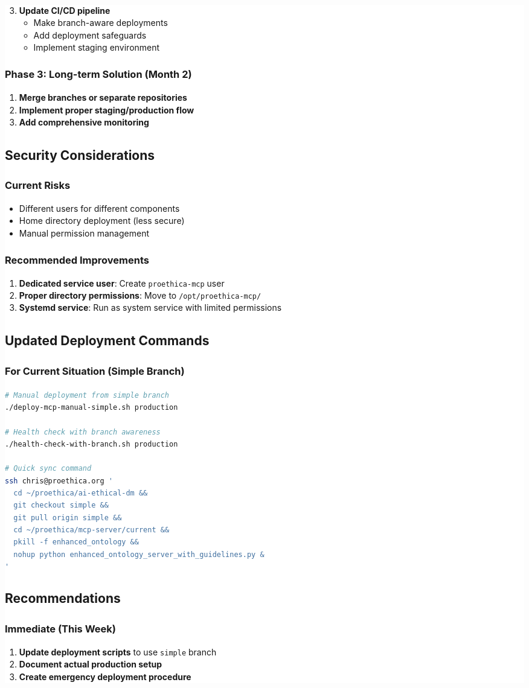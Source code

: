 3. **Update CI/CD pipeline**
   - Make branch-aware deployments
   - Add deployment safeguards
   - Implement staging environment

### Phase 3: Long-term Solution (Month 2)

1. **Merge branches or separate repositories**
2. **Implement proper staging/production flow**
3. **Add comprehensive monitoring**

## Security Considerations

### Current Risks
- Different users for different components
- Home directory deployment (less secure)
- Manual permission management

### Recommended Improvements
1. **Dedicated service user**: Create `proethica-mcp` user
2. **Proper directory permissions**: Move to `/opt/proethica-mcp/`
3. **Systemd service**: Run as system service with limited permissions

## Updated Deployment Commands

### For Current Situation (Simple Branch)

```bash
# Manual deployment from simple branch
./deploy-mcp-manual-simple.sh production

# Health check with branch awareness
./health-check-with-branch.sh production

# Quick sync command
ssh chris@proethica.org '
  cd ~/proethica/ai-ethical-dm && 
  git checkout simple && 
  git pull origin simple && 
  cd ~/proethica/mcp-server/current &&
  pkill -f enhanced_ontology &&
  nohup python enhanced_ontology_server_with_guidelines.py &
'
```

## Recommendations

### Immediate (This Week)
1. **Update deployment scripts** to use `simple` branch
2. **Document actual production setup** 
3. **Create emergency deployment procedure**
